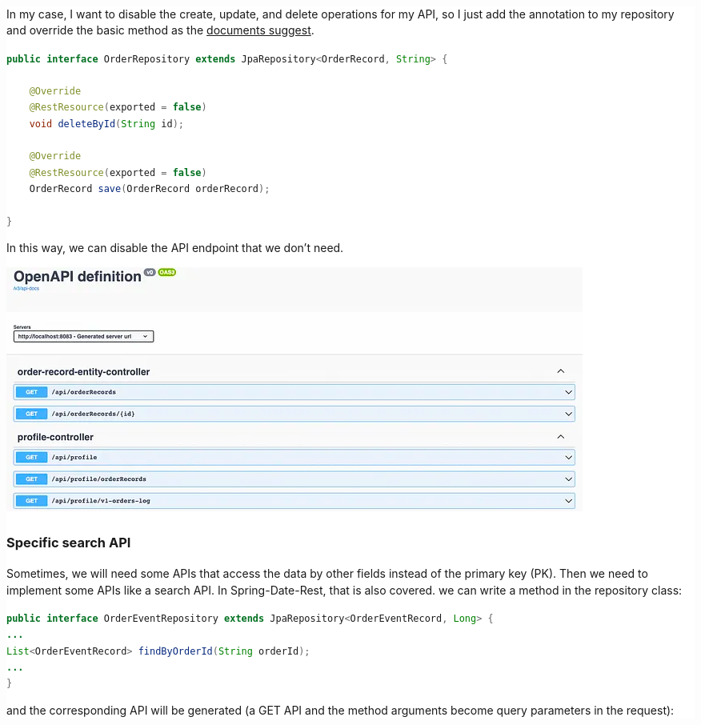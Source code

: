In my case, I want to disable the create, update, and delete operations for my API, so I just add the annotation to my repository and override the basic method as the [documents suggest](https://docs.spring.io/spring-data/rest/docs/current/reference/html/#customizing-sdr.hiding-repository-crud-methods).

``` java title="OrderRepository.java"
public interface OrderRepository extends JpaRepository<OrderRecord, String> {

    @Override
    @RestResource(exported = false)
    void deleteById(String id);

    @Override
    @RestResource(exported = false)
    OrderRecord save(OrderRecord orderRecord);

}
```

In this way, we can disable the API endpoint that we don’t need.

![swagger_2.png](resources%2FSayGoodBye%2Fswagger_2.png)

### Specific search API
Sometimes, we will need some APIs that access the data by other fields instead of the primary key (PK). Then we need to implement some APIs like a search API. In Spring-Date-Rest, that is also covered. we can write a method in the repository class:

``` java title="OrderEventRepository.java"
public interface OrderEventRepository extends JpaRepository<OrderEventRecord, Long> {
...
List<OrderEventRecord> findByOrderId(String orderId);
...
}
```

and the corresponding API will be generated (a GET API and the method arguments become query parameters in the request):

